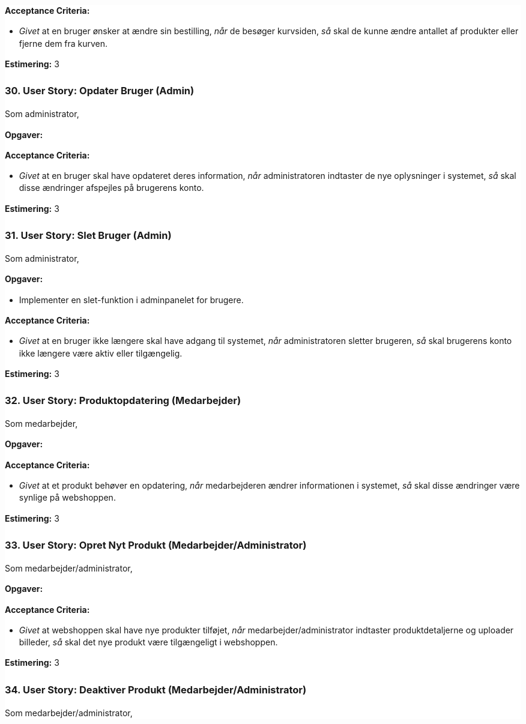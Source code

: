    **Acceptance Criteria:**
   - *Givet* at en bruger ønsker at ændre sin bestilling, *når* de besøger kurvsiden, *så* skal de kunne ændre antallet af produkter eller fjerne dem fra kurven.

   **Estimering:** 3

### 30. User Story: Opdater Bruger (Admin)
   Som administrator,

   **Opgaver:**
   

   **Acceptance Criteria:**
   - *Givet* at en bruger skal have opdateret deres information, *når* administratoren indtaster de nye oplysninger i systemet, *så* skal disse ændringer afspejles på brugerens konto.

   **Estimering:** 3

### 31. User Story: Slet Bruger (Admin)
   Som administrator,

   **Opgaver:**
   - Implementer en slet-funktion i adminpanelet for brugere.

   **Acceptance Criteria:**
   - *Givet* at en bruger ikke længere skal have adgang til systemet, *når* administratoren sletter brugeren, *så* skal brugerens konto ikke længere være aktiv eller tilgængelig.

   **Estimering:** 3

### 32. User Story: Produktopdatering (Medarbejder)
   Som medarbejder,

   **Opgaver:**
   

   **Acceptance Criteria:**
   - *Givet* at et produkt behøver en opdatering, *når* medarbejderen ændrer informationen i systemet, *så* skal disse ændringer være synlige på webshoppen.

   **Estimering:** 3

### 33. User Story: Opret Nyt Produkt (Medarbejder/Administrator)
   Som medarbejder/administrator,

   **Opgaver:**
   

   **Acceptance Criteria:**
   - *Givet* at webshoppen skal have nye produkter tilføjet, *når* medarbejder/administrator indtaster produktdetaljerne og uploader billeder, *så* skal det nye produkt være tilgængeligt i webshoppen.

   **Estimering:** 3

### 34. User Story: Deaktiver Produkt (Medarbejder/Administrator)
   Som medarbejder/administrator,
